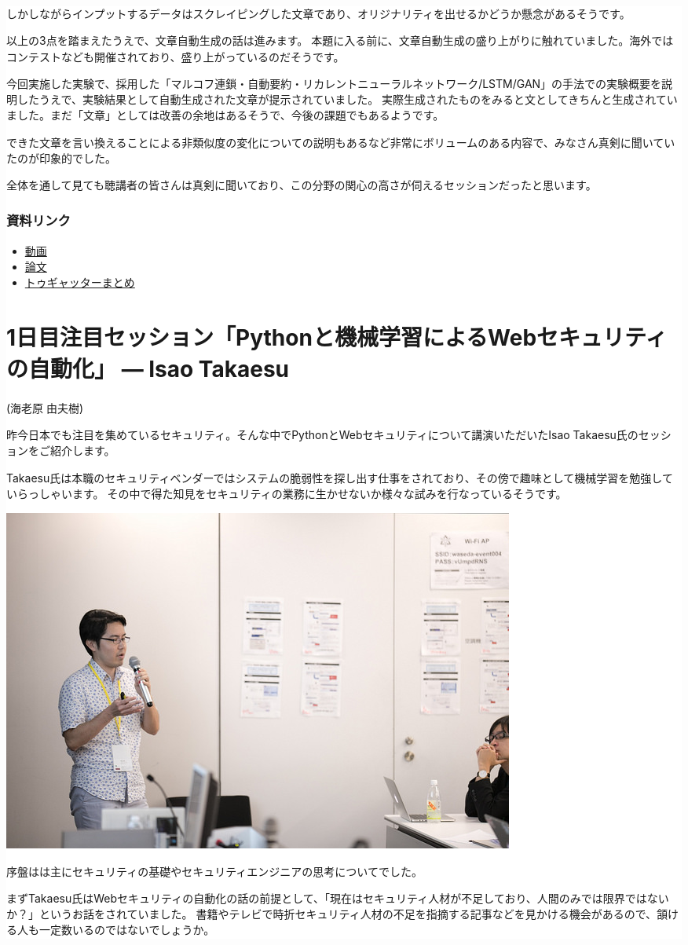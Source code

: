 しかしながらインプットするデータはスクレイピングした文章であり、オリジナリティを出せるかどうか懸念があるそうです。

以上の3点を踏まえたうえで、文章自動生成の話は進みます。
本題に入る前に、文章自動生成の盛り上がりに触れていました。海外ではコンテストなども開催されており、盛り上がっているのだそうです。

今回実施した実験で、採用した「マルコフ連鎖・自動要約・リカレントニューラルネットワーク/LSTM/GAN」の手法での実験概要を説明したうえで、実験結果として自動生成された文章が提示されていました。
実際生成されたものをみると文としてきちんと生成されていました。まだ「文章」としては改善の余地はあるそうで、今後の課題でもあるようです。

できた文章を言い換えることによる非類似度の変化についての説明もあるなど非常にボリュームのある内容で、みなさん真剣に聞いていたのが印象的でした。

全体を通して見ても聴講者の皆さんは真剣に聞いており、この分野の関心の高さが伺えるセッションだったと思います。

### 資料リンク

* [動画](https://www.youtube.com/watch?v=2nChvKvqJ1Y)
* [論文](https://www.slideshare.net/otanet/pycon-jp2017-20170908docota)
* [トゥギャッターまとめ](https://togetter.com/li/1148650)

# 1日目注目セッション「Pythonと機械学習によるWebセキュリティの自動化」 ― Isao Takaesu
(海老原 由夫樹)

昨今日本でも注目を集めているセキュリティ。そんな中でPythonとWebセキュリティについて講演いただいたIsao Takaesu氏のセッションをご紹介します。

Takaesu氏は本職のセキュリティベンダーではシステムの脆弱性を探し出す仕事をされており、その傍で趣味として機械学習を勉強していらっしゃいます。
その中で得た知見をセキュリティの業務に生かせないか様々な試みを行なっているそうです。

![写真: Takaesu氏によるセッションの様子](./36715693940_33d10b5cbb_z.jpg)

序盤はは主にセキュリティの基礎やセキュリティエンジニアの思考についてでした。

まずTakaesu氏はWebセキュリティの自動化の話の前提として、「現在はセキュリティ人材が不足しており、人間のみでは限界ではないか？」というお話をされていました。
書籍やテレビで時折セキュリティ人材の不足を指摘する記事などを見かける機会があるので、頷ける人も一定数いるのではないでしょうか。
